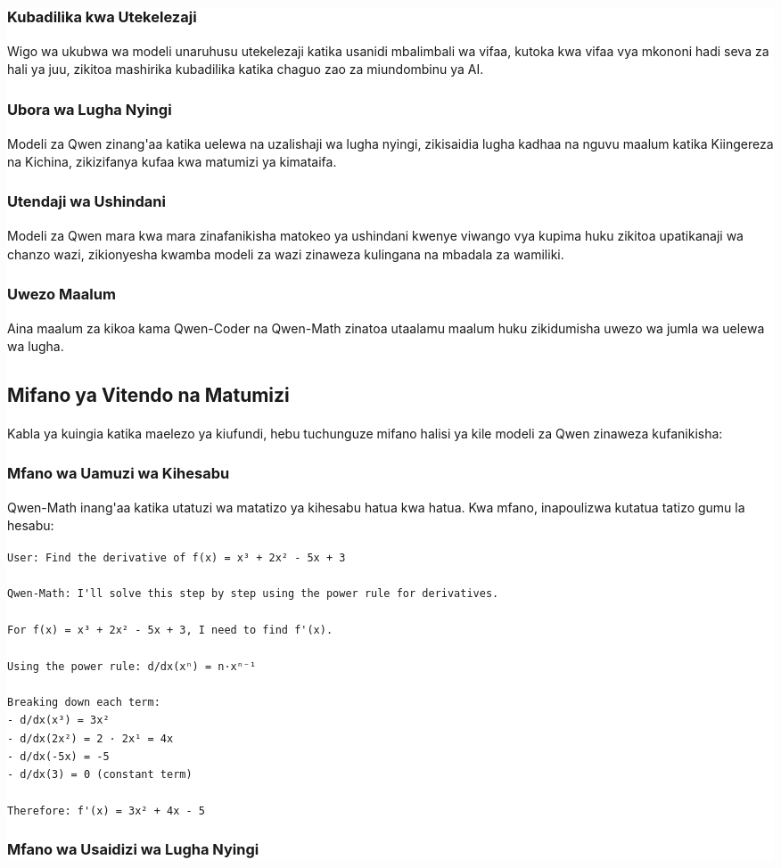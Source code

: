 ### Kubadilika kwa Utekelezaji

Wigo wa ukubwa wa modeli unaruhusu utekelezaji katika usanidi mbalimbali wa vifaa, kutoka kwa vifaa vya mkononi hadi seva za hali ya juu, zikitoa mashirika kubadilika katika chaguo zao za miundombinu ya AI.

### Ubora wa Lugha Nyingi

Modeli za Qwen zinang'aa katika uelewa na uzalishaji wa lugha nyingi, zikisaidia lugha kadhaa na nguvu maalum katika Kiingereza na Kichina, zikizifanya kufaa kwa matumizi ya kimataifa.

### Utendaji wa Ushindani

Modeli za Qwen mara kwa mara zinafanikisha matokeo ya ushindani kwenye viwango vya kupima huku zikitoa upatikanaji wa chanzo wazi, zikionyesha kwamba modeli za wazi zinaweza kulingana na mbadala za wamiliki.

### Uwezo Maalum

Aina maalum za kikoa kama Qwen-Coder na Qwen-Math zinatoa utaalamu maalum huku zikidumisha uwezo wa jumla wa uelewa wa lugha.

## Mifano ya Vitendo na Matumizi

Kabla ya kuingia katika maelezo ya kiufundi, hebu tuchunguze mifano halisi ya kile modeli za Qwen zinaweza kufanikisha:

### Mfano wa Uamuzi wa Kihesabu

Qwen-Math inang'aa katika utatuzi wa matatizo ya kihesabu hatua kwa hatua. Kwa mfano, inapoulizwa kutatua tatizo gumu la hesabu:

```
User: Find the derivative of f(x) = x³ + 2x² - 5x + 3

Qwen-Math: I'll solve this step by step using the power rule for derivatives.

For f(x) = x³ + 2x² - 5x + 3, I need to find f'(x).

Using the power rule: d/dx(xⁿ) = n·xⁿ⁻¹

Breaking down each term:
- d/dx(x³) = 3x²
- d/dx(2x²) = 2 · 2x¹ = 4x  
- d/dx(-5x) = -5
- d/dx(3) = 0 (constant term)

Therefore: f'(x) = 3x² + 4x - 5
```

### Mfano wa Usaidizi wa Lugha Nyingi
